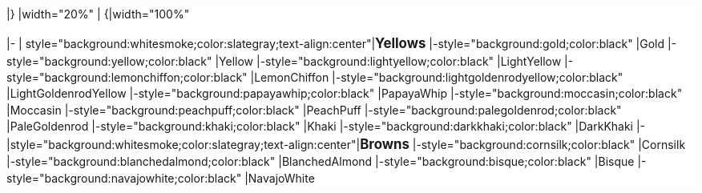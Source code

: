 |}
|width="20%" | 
{|width="100%" 

|-
| style="background:whitesmoke;color:slategray;text-align:center"|<big>**Yellows**</big>
|-style="background:gold;color:black"
|Gold
|-style="background:yellow;color:black"
|Yellow
|-style="background:lightyellow;color:black"
|LightYellow
|-style="background:lemonchiffon;color:black"
|LemonChiffon
|-style="background:lightgoldenrodyellow;color:black"
|LightGoldenrodYellow
|-style="background:papayawhip;color:black"
|PapayaWhip
|-style="background:moccasin;color:black"
|Moccasin
|-style="background:peachpuff;color:black"
|PeachPuff
|-style="background:palegoldenrod;color:black"
|PaleGoldenrod
|-style="background:khaki;color:black"
|Khaki
|-style="background:darkkhaki;color:black"
|DarkKhaki
|-
|style="background:whitesmoke;color:slategray;text-align:center"|<big>**Browns**</big>
|-style="background:cornsilk;color:black"
|Cornsilk
|-style="background:blanchedalmond;color:black"
|BlanchedAlmond
|-style="background:bisque;color:black"
|Bisque
|-style="background:navajowhite;color:black"
|NavajoWhite